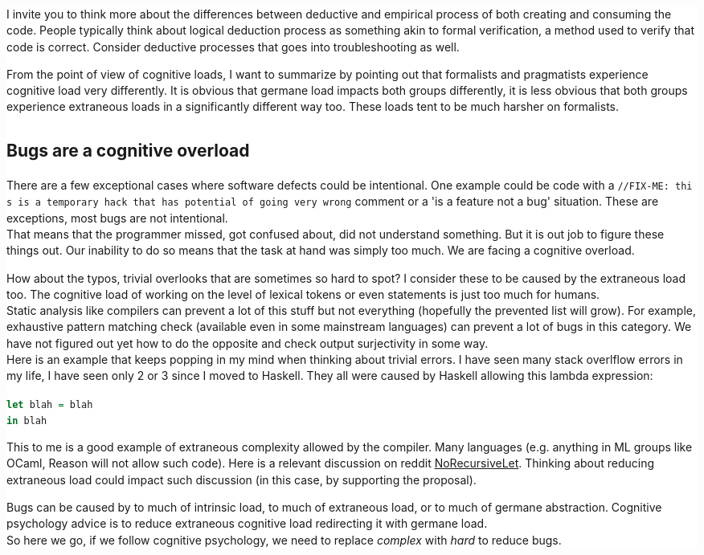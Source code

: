 I invite you to think more about the differences between deductive and empirical process of both creating
and consuming the code.  People typically think about logical deduction process as something akin to formal verification, a method used to verify that code is correct. Consider deductive processes that goes into troubleshooting as well. 

From the point of view of cognitive loads, I want to summarize by pointing out that
formalists and pragmatists experience cognitive load very differently.  It is obvious that 
germane load impacts both groups differently, it is less obvious that both groups experience extraneous loads in a significantly different way too.   These loads tent to be much harsher on formalists.

 


## Bugs are a cognitive overload

There are a few exceptional cases where software defects could be intentional. 
One example could be code with a `//FIX-ME: this is a temporary hack that has potential of going very wrong` comment or a 'is a feature not a bug' situation.   These are exceptions, most bugs are not intentional.   
That means that the programmer missed, got confused about, did not understand something. 
But it is out job to figure these things out.  Our inability to do so means that the task at hand was simply 
too much.  We are facing a cognitive overload. 

How about the typos, trivial overlooks that are sometimes so hard to spot?  I consider these to be caused by the extraneous load too.  The cognitive load of working on the level of lexical tokens or even statements is just too much for humans.   
Static analysis like compilers can prevent a lot of this stuff but not everything (hopefully the prevented list will grow). 
For example, exhaustive pattern matching check (available even in some mainstream languages) can prevent a lot of bugs in this category.  We have not figured out yet how to do the opposite and check output surjectivity in some way.  
Here is an example that keeps popping in my mind when thinking about trivial errors.  I have seen many stack overlflow errors in my life, I have seen only 2 or 3 since I moved to Haskell.  They all were caused by Haskell allowing this lambda expression:

```Haskell
let blah = blah 
in blah
```

This to me is a good example of extraneous complexity allowed by the compiler.  Many languages (e.g. anything in ML groups like OCaml, Reason will not allow such code). 
Here is a relevant discussion on reddit [NoRecursiveLet](https://www.reddit.com/r/haskell/comments/lxnbrl/ghc_proposal_norecursivelet_prevent_accidental/).
Thinking about reducing extraneous load could impact such discussion (in this case, by supporting the proposal). 


Bugs can be caused by to much of intrinsic load, to much of extraneous load, or to much of germane abstraction. 
Cognitive psychology advice is to reduce extraneous cognitive load redirecting it with germane load.  
So here we go, if we follow cognitive psychology, we need to replace _complex_ with _hard_ to reduce bugs. 
